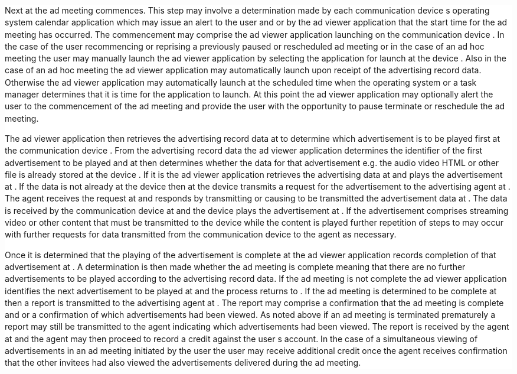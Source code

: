 Next at the ad meeting commences. This step may involve a determination made by each communication device s operating system calendar application which may issue an alert to the user and or by the ad viewer application that the start time for the ad meeting has occurred. The commencement may comprise the ad viewer application launching on the communication device . In the case of the user recommencing or reprising a previously paused or rescheduled ad meeting or in the case of an ad hoc meeting the user may manually launch the ad viewer application by selecting the application for launch at the device . Also in the case of an ad hoc meeting the ad viewer application may automatically launch upon receipt of the advertising record data. Otherwise the ad viewer application may automatically launch at the scheduled time when the operating system or a task manager determines that it is time for the application to launch. At this point the ad viewer application may optionally alert the user to the commencement of the ad meeting and provide the user with the opportunity to pause terminate or reschedule the ad meeting.

The ad viewer application then retrieves the advertising record data at to determine which advertisement is to be played first at the communication device . From the advertising record data the ad viewer application determines the identifier of the first advertisement to be played and at then determines whether the data for that advertisement e.g. the audio video HTML or other file is already stored at the device . If it is the ad viewer application retrieves the advertising data at and plays the advertisement at . If the data is not already at the device then at the device transmits a request for the advertisement to the advertising agent at . The agent receives the request at and responds by transmitting or causing to be transmitted the advertisement data at . The data is received by the communication device at and the device plays the advertisement at . If the advertisement comprises streaming video or other content that must be transmitted to the device while the content is played further repetition of steps to may occur with further requests for data transmitted from the communication device to the agent as necessary.

Once it is determined that the playing of the advertisement is complete at the ad viewer application records completion of that advertisement at . A determination is then made whether the ad meeting is complete meaning that there are no further advertisements to be played according to the advertising record data. If the ad meeting is not complete the ad viewer application identifies the next advertisement to be played at and the process returns to . If the ad meeting is determined to be complete at then a report is transmitted to the advertising agent at . The report may comprise a confirmation that the ad meeting is complete and or a confirmation of which advertisements had been viewed. As noted above if an ad meeting is terminated prematurely a report may still be transmitted to the agent indicating which advertisements had been viewed. The report is received by the agent at and the agent may then proceed to record a credit against the user s account. In the case of a simultaneous viewing of advertisements in an ad meeting initiated by the user the user may receive additional credit once the agent receives confirmation that the other invitees had also viewed the advertisements delivered during the ad meeting.
